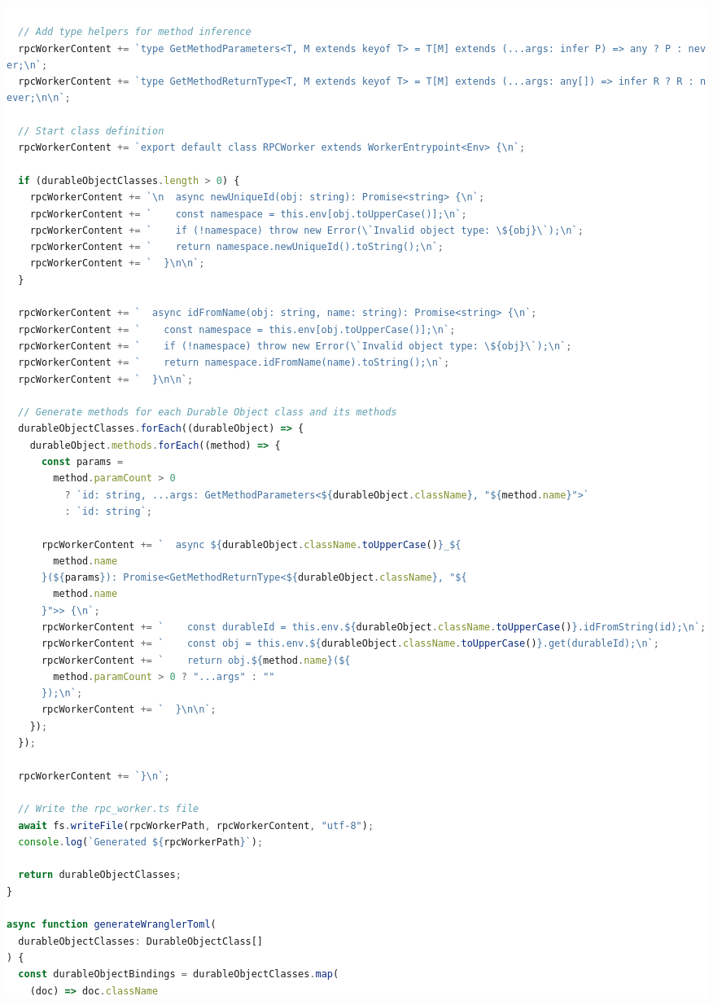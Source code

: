 ```typescript

  // Add type helpers for method inference
  rpcWorkerContent += `type GetMethodParameters<T, M extends keyof T> = T[M] extends (...args: infer P) => any ? P : never;\n`;
  rpcWorkerContent += `type GetMethodReturnType<T, M extends keyof T> = T[M] extends (...args: any[]) => infer R ? R : never;\n\n`;

  // Start class definition
  rpcWorkerContent += `export default class RPCWorker extends WorkerEntrypoint<Env> {\n`;

  if (durableObjectClasses.length > 0) {
    rpcWorkerContent += `\n  async newUniqueId(obj: string): Promise<string> {\n`;
    rpcWorkerContent += `    const namespace = this.env[obj.toUpperCase()];\n`;
    rpcWorkerContent += `    if (!namespace) throw new Error(\`Invalid object type: \${obj}\`);\n`;
    rpcWorkerContent += `    return namespace.newUniqueId().toString();\n`;
    rpcWorkerContent += `  }\n\n`;
  }

  rpcWorkerContent += `  async idFromName(obj: string, name: string): Promise<string> {\n`;
  rpcWorkerContent += `    const namespace = this.env[obj.toUpperCase()];\n`;
  rpcWorkerContent += `    if (!namespace) throw new Error(\`Invalid object type: \${obj}\`);\n`;
  rpcWorkerContent += `    return namespace.idFromName(name).toString();\n`;
  rpcWorkerContent += `  }\n\n`;

  // Generate methods for each Durable Object class and its methods
  durableObjectClasses.forEach((durableObject) => {
    durableObject.methods.forEach((method) => {
      const params =
        method.paramCount > 0
          ? `id: string, ...args: GetMethodParameters<${durableObject.className}, "${method.name}">`
          : `id: string`;

      rpcWorkerContent += `  async ${durableObject.className.toUpperCase()}_${
        method.name
      }(${params}): Promise<GetMethodReturnType<${durableObject.className}, "${
        method.name
      }">> {\n`;
      rpcWorkerContent += `    const durableId = this.env.${durableObject.className.toUpperCase()}.idFromString(id);\n`;
      rpcWorkerContent += `    const obj = this.env.${durableObject.className.toUpperCase()}.get(durableId);\n`;
      rpcWorkerContent += `    return obj.${method.name}(${
        method.paramCount > 0 ? "...args" : ""
      });\n`;
      rpcWorkerContent += `  }\n\n`;
    });
  });

  rpcWorkerContent += `}\n`;

  // Write the rpc_worker.ts file
  await fs.writeFile(rpcWorkerPath, rpcWorkerContent, "utf-8");
  console.log(`Generated ${rpcWorkerPath}`);

  return durableObjectClasses;
}

async function generateWranglerToml(
  durableObjectClasses: DurableObjectClass[]
) {
  const durableObjectBindings = durableObjectClasses.map(
    (doc) => doc.className
```
